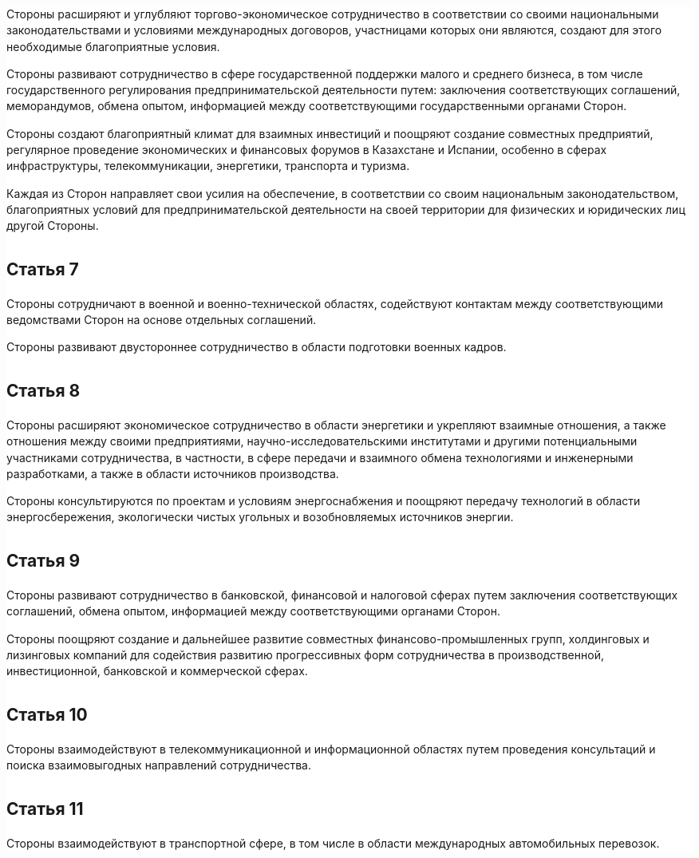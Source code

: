 Стороны расширяют и углубляют торгово-экономическое сотрудничество в соответствии со своими национальными законодательствами и условиями международных договоров, участницами которых они являются, создают для этого необходимые благоприятные условия.

Стороны развивают сотрудничество в сфере государственной поддержки малого и среднего бизнеса, в том числе государственного регулирования предпринимательской деятельности путем: заключения соответствующих соглашений, меморандумов, обмена опытом, информацией между соответствующими государственными органами Сторон.

Стороны создают благоприятный климат для взаимных инвестиций и поощряют создание совместных предприятий, регулярное проведение экономических и финансовых форумов в Казахстане и Испании, особенно в сферах инфраструктуры, телекоммуникации, энергетики, транспорта и туризма.

Каждая из Сторон направляет свои усилия на обеспечение, в соответствии со своим национальным законодательством, благоприятных условий для предпринимательской деятельности на своей территории для физических и юридических лиц другой Стороны.

## Статья 7

Стороны сотрудничают в военной и военно-технической областях, содействуют контактам между соответствующими ведомствами Сторон на основе отдельных coглашений.

Стороны развивают двустороннее сотрудничество в области подготовки военных кадров.

## Статья 8

Стороны расширяют экономическое сотрудничество в области энергетики и укрепляют взаимные отношения, а также отношения между своими предприятиями, научно-исследовательскими институтами и другими потенциальными участниками сотрудничества, в частности, в сфере передачи и взаимного обмена технологиями и инженерными разработками, а также в области источников производства.

Стороны консультируются по проектам и условиям энергоснабжения и поощряют передачу технологий в области энергосбережения, экологически чистых угольных и возобновляемых источников энергии.

## Статья 9

Стороны развивают сотрудничество в банковской, финансовой и налоговой сферах путем заключения соответствующих соглашений, обмена опытом, информацией между соответствующими органами Сторон.

Стороны поощряют создание и дальнейшее развитие совместных финансово-промышленных групп, холдинговых и лизинговых компаний для содействия развитию прогрессивных форм сотрудничества в производственной, инвестиционной, банковской и коммерческой сферах.

## Статья 10

Стороны взаимодействуют в телекоммуникационной и информационной областях путем проведения консультаций и поиска взаимовыгодных направлений сотрудничества.

## Статья 11

Стороны взаимодействуют в транспортной сфере, в том числе в области международных автомобильных перевозок.
